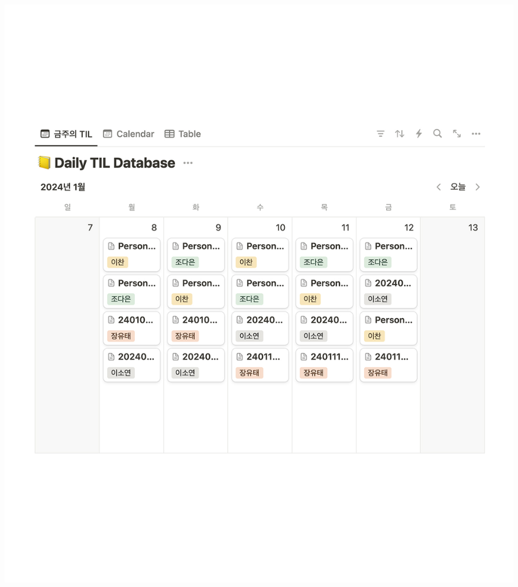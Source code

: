 <img src="/public/images/contents/2024-12-31/jasmine-6.jpg" alt="스터디 일일 TIL 데이터베이스" width="1440" height="972" />

<br />
